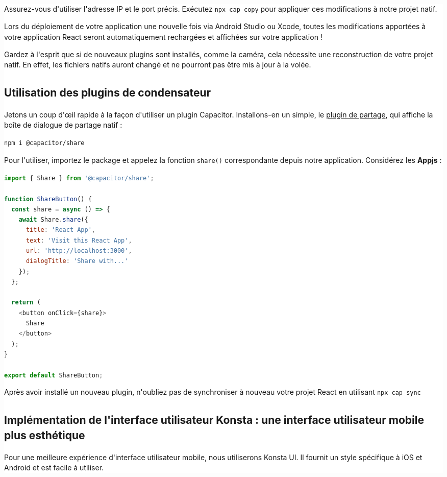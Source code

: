 Assurez-vous d'utiliser l'adresse IP et le port précis. Exécutez `npx cap copy` pour appliquer ces modifications à notre projet natif.

Lors du déploiement de votre application une nouvelle fois via Android Studio ou Xcode, toutes les modifications apportées à votre application React seront automatiquement rechargées et affichées sur votre application !

Gardez à l'esprit que si de nouveaux plugins sont installés, comme la caméra, cela nécessite une reconstruction de votre projet natif. En effet, les fichiers natifs auront changé et ne pourront pas être mis à jour à la volée.

## Utilisation des plugins de condensateur

Jetons un coup d'œil rapide à la façon d'utiliser un plugin Capacitor. Installons-en un simple, le [plugin de partage](https://capacitorjscom/docs/apis/share/), qui affiche la boîte de dialogue de partage natif :

```shell
npm i @capacitor/share
```

Pour l'utiliser, importez le package et appelez la fonction `share()` correspondante depuis notre application. Considérez les **Appjs** :

```javascript
import { Share } from '@capacitor/share';

function ShareButton() {
  const share = async () => {
    await Share.share({
      title: 'React App',
      text: 'Visit this React App',
      url: 'http://localhost:3000',
      dialogTitle: 'Share with...'
    });
  };

  return (
    <button onClick={share}>
      Share
    </button>
  );
}

export default ShareButton;
```

Après avoir installé un nouveau plugin, n'oubliez pas de synchroniser à nouveau votre projet React en utilisant `npx cap sync`

## Implémentation de l'interface utilisateur Konsta : une interface utilisateur mobile plus esthétique

Pour une meilleure expérience d'interface utilisateur mobile, nous utiliserons Konsta UI. Il fournit un style spécifique à iOS et Android et est facile à utiliser.
